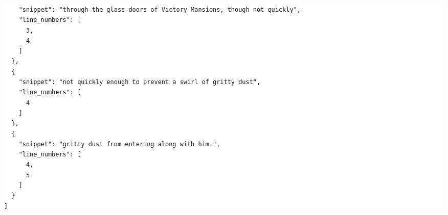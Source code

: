         "snippet": "through the glass doors of Victory Mansions, though not quickly",
        "line_numbers": [
          3,
          4
        ]
      },
      {
        "snippet": "not quickly enough to prevent a swirl of gritty dust",
        "line_numbers": [
          4
        ]
      },
      {
        "snippet": "gritty dust from entering along with him.",
        "line_numbers": [
          4,
          5
        ]
      }
    ]

